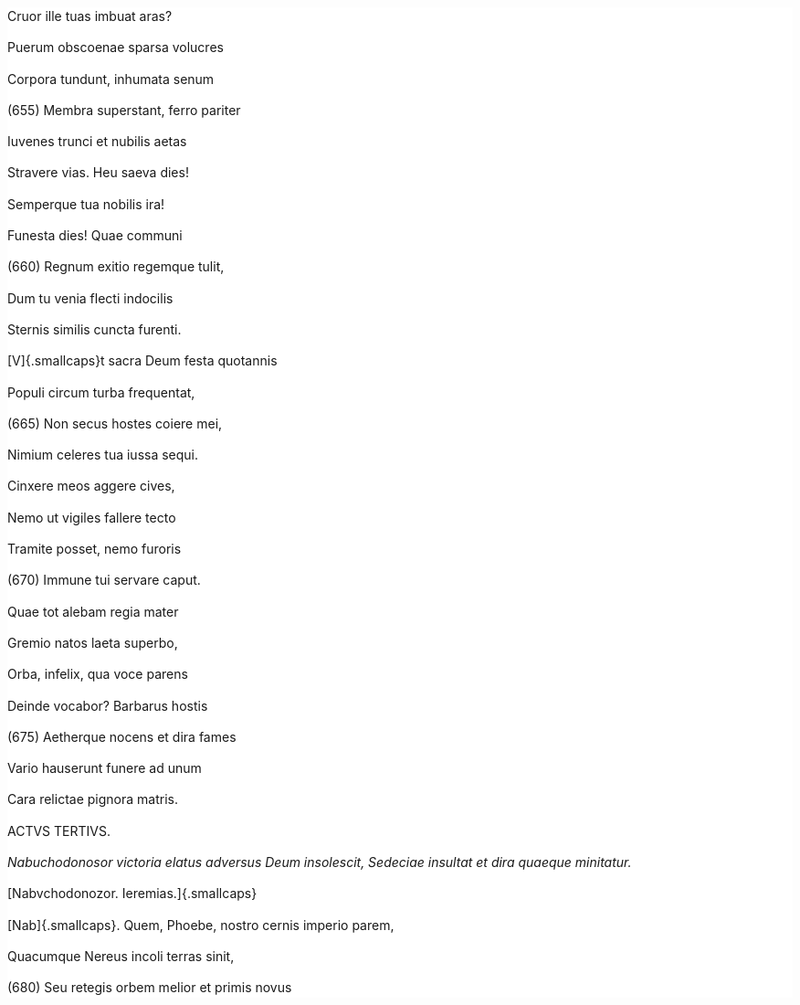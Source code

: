 Cruor ille tuas imbuat aras?

Puerum obscoenae sparsa volucres

Corpora tundunt, inhumata senum

\(655\) Membra superstant, ferro pariter

Iuvenes trunci et nubilis aetas

Stravere vias. Heu saeva dies!

Semperque tua nobilis ira!

Funesta dies! Quae communi

\(660\) Regnum exitio regemque tulit,

Dum tu venia flecti indocilis

Sternis similis cuncta furenti.

[V]{.smallcaps}t sacra Deum festa quotannis

Populi circum turba frequentat,

\(665\) Non secus hostes coiere mei,

Nimium celeres tua iussa sequi.

Cinxere meos aggere cives,

Nemo ut vigiles fallere tecto

Tramite posset, nemo furoris

\(670\) Immune tui servare caput.

Quae tot alebam regia mater

Gremio natos laeta superbo,

Orba, infelix, qua voce parens

Deinde vocabor? Barbarus hostis

\(675\) Aetherque nocens et dira fames

Vario hauserunt funere ad unum

Cara relictae pignora matris.

ACTVS TERTIVS.

*Nabuchodonosor victoria elatus adversus Deum insolescit, Sedeciae insultat et dira quaeque minitatur.*

[Nabvchodonozor. Ieremias.]{.smallcaps}

[Nab]{.smallcaps}. Quem, Phoebe, nostro cernis imperio parem,

Quacumque Nereus incoli terras sinit,

\(680\) Seu retegis orbem melior et primis novus
